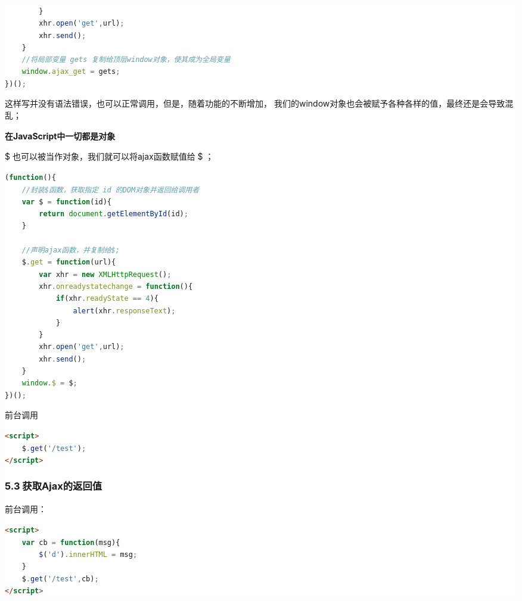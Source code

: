 ```js
        }
        xhr.open('get',url);
        xhr.send();
    }
    //将局部变量 gets 复制给顶层window对象，使其成为全局变量
    window.ajax_get = gets;
})();
```

这样写并没有语法错误，也可以正常调用，但是，随着功能的不断增加，
我们的window对象也会被赋予各种各样的值，最终还是会导致混乱；

**在JavaScript中一切都是对象**

$ 也可以被当作对象，我们就可以将ajax函数赋值给 $ ；

```js
(function(){
    //封装$函数，获取指定 id 的DOM对象并返回给调用者
    var $ = function(id){
        return document.getElementById(id);
    }

    //声明ajax函数，并复制给$;
    $.get = function(url){
        var xhr = new XMLHttpRequest();
        xhr.onreadystatechange = function(){
            if(xhr.readyState == 4){
                alert(xhr.responseText);
            }
        }
        xhr.open('get',url);
        xhr.send();
    }
    window.$ = $;
})();
```

前台调用

```html
<script>
    $.get('/test');
</script>
```





### 5.3 获取Ajax的返回值

前台调用：

```html
<script>
    var cb = function(msg){
        $('d').innerHTML = msg;
    }
    $.get('/test',cb);
</script>

```

